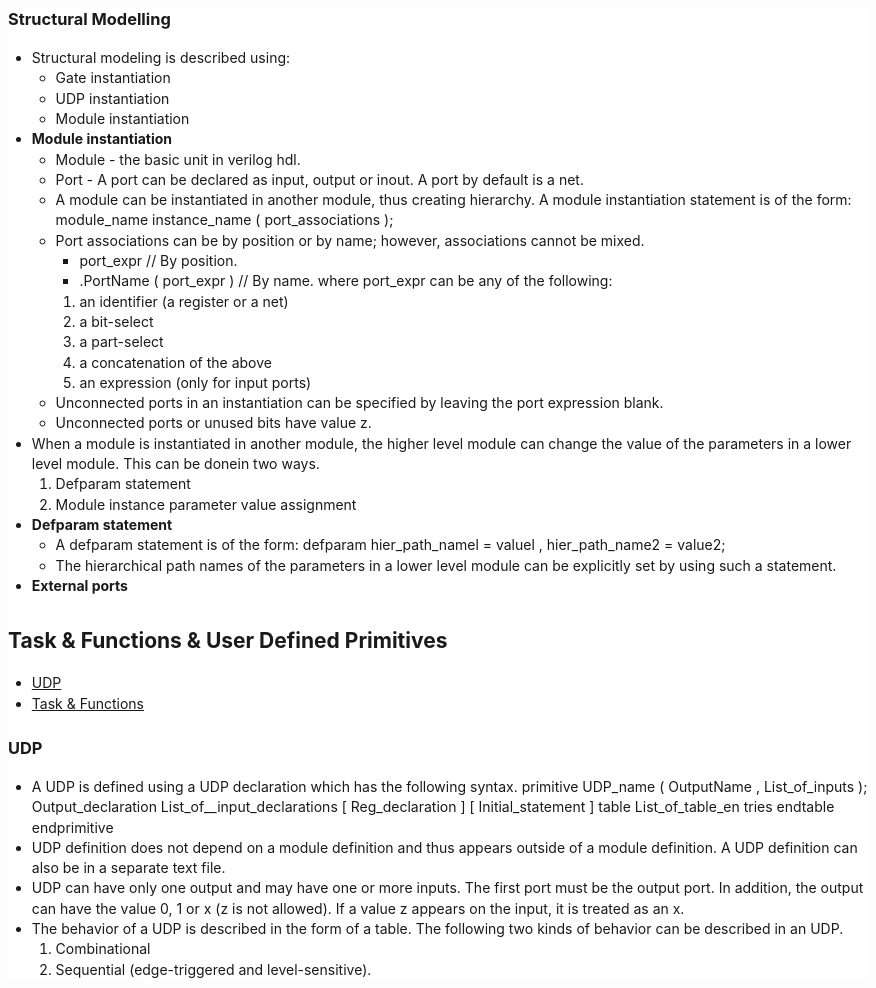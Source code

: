 ### Structural Modelling

* Structural modeling is described using:
  * Gate instantiation
  * UDP instantiation
  * Module instantiation
* **Module instantiation**
  * Module - the basic unit in verilog hdl.
  * Port - A port can be declared as input, output or inout. A port by default is a net.
  * A module can be instantiated in another module, thus creating hierarchy. A module instantiation statement is of the form:
    module_name instance_name ( port_associations );
  * Port associations can be by position or by name; however, associations cannot be mixed.
    * port_expr // By position.
    * .PortName ( port_expr ) // By name.
    where port_expr can be any of the following:
    1. an identifier (a register or a net)
    2. a bit-select
    3. a part-select
    4. a concatenation of the above
    5. an expression (only for input ports)
  * Unconnected ports in an instantiation can be specified by leaving the port expression blank.
  * Unconnected ports or unused bits have value z.
* When a module is instantiated in another module, the higher level module can change the value of the parameters in a lower level module. This can be donein two ways.
  1. Defparam statement
  2. Module instance parameter value assignment
* **Defparam statement**
  * A defparam statement is of the form:
    defparam hier_path_namel = valuel ,
              hier_path_name2 = value2;
  * The hierarchical path names of the parameters in a lower level module can be explicitly set by using such a statement.
* **External ports**

## Task & Functions & User Defined Primitives

* [UDP](/Verilog/other_topics.md#udp)
* [Task & Functions](/Verilog/other_topics.md#task-&-functions)

### UDP

* A UDP is defined using a UDP declaration which has the following syntax.
  primitive UDP_name ( OutputName , List_of_inputs );
    Output_declaration
    List_of__input_declarations
    [ Reg_declaration ]
    [ Initial_statement ]
    table
      List_of_table_en tries
    endtable
  endprimitive
* UDP definition does not depend on a module definition and thus appears outside of a module definition. A UDP definition can also be in a separate text file.
* UDP can have only one output and may have one or more inputs. The first port must be the output port. In addition, the output can have the value 0, 1 or x (z is not allowed). If a value z appears on the input, it is treated as an x.
* The behavior of a UDP is described in the form of a table. The following two kinds of behavior can be described in an UDP.
  1. Combinational
  2. Sequential (edge-triggered and level-sensitive).
